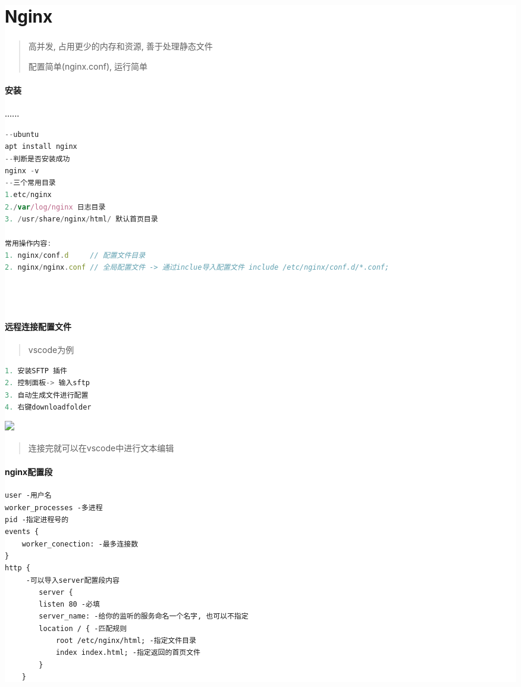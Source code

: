 # Nginx

> 高并发, 占用更少的内存和资源, 善于处理静态文件
>
> 配置简单(nginx.conf), 运行简单

#### 安装

......

```js
--ubuntu
apt install nginx
--判断是否安装成功
nginx -v
--三个常用目录
1.etc/nginx
2./var/log/nginx 日志目录
3. /usr/share/nginx/html/ 默认首页目录

常用操作内容:
1. nginx/conf.d 	// 配置文件目录
2. nginx/nginx.conf // 全局配置文件 -> 通过inclue导入配置文件 include /etc/nginx/conf.d/*.conf;





```

 

#### 远程连接配置文件

>  vscode为例

```js
1. 安装SFTP 插件
2. 控制面板-> 输入sftp
3. 自动生成文件进行配置
4. 右键downloadfolder
```

![](https://raw.githubusercontent.com/mannixchan/Pics/master/img/20210228162439.png)

> 连接完就可以在vscode中进行文本编辑



#### nginx配置段

```nginx
user -用户名
worker_processes -多进程
pid -指定进程号的
events {
    worker_conection: -最多连接数
}
http {
     -可以导入server配置段内容
        server {
        listen 80 -必填
        server_name: -给你的监听的服务命名一个名字, 也可以不指定
        location / { -匹配规则
            root /etc/nginx/html; -指定文件目录
            index index.html; -指定返回的首页文件
        }
    }
```